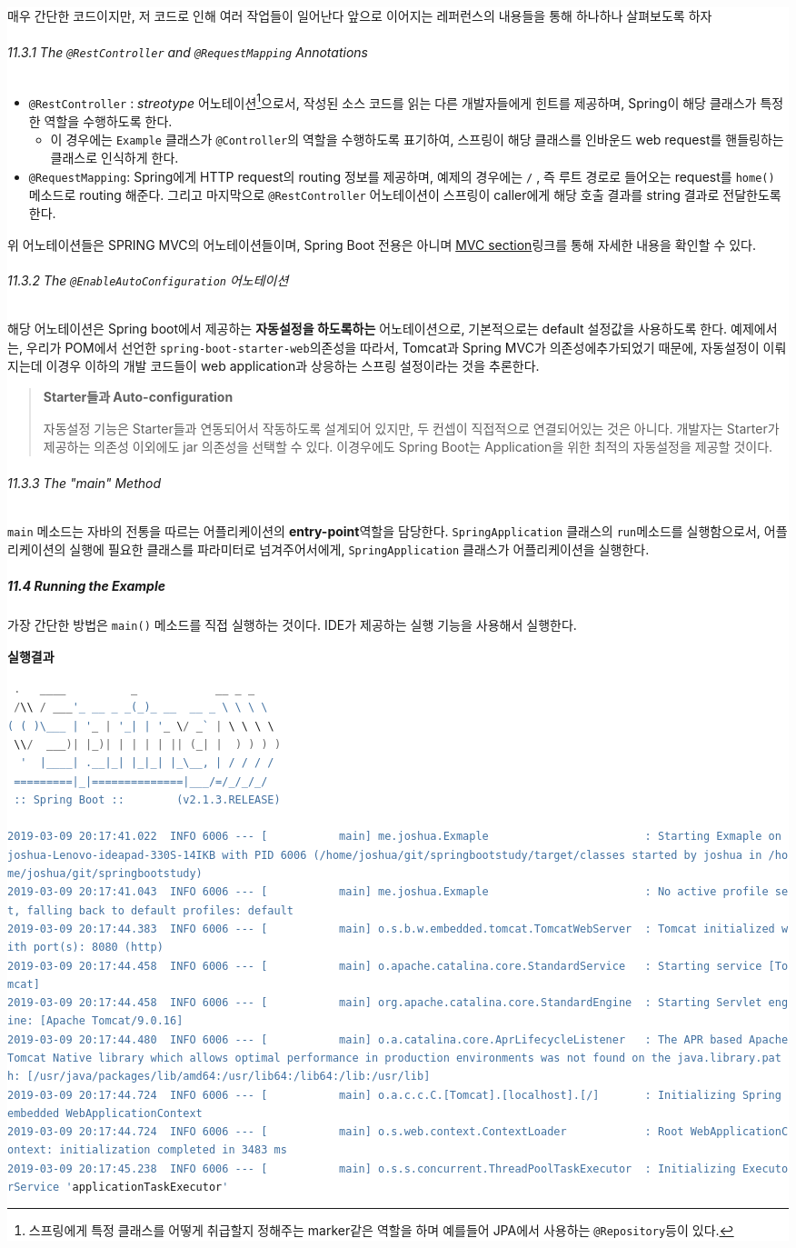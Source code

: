 매우 간단한 코드이지만, 저 코드로 인해 여러 작업들이 일어난다 앞으로 이어지는 레퍼런스의 내용들을 통해 하나하나 살펴보도록 하자

###### 11.3.1 The `@RestController` and `@RequestMapping` Annotations

- `@RestController` : _streotype_ 어노테이션[^1]으로서, 작성된 소스 코드를 읽는 다른 개발자들에게 힌트를 제공하며, Spring이 해당 클래스가 특정한 역할을 수행하도록 한다.
  - 이 경우에는 `Example` 클래스가 `@Controller`의 역할을 수행하도록 표기하여, 스프링이 해당 클래스를 인바운드 web request를 핸들링하는 클래스로 인식하게 한다.
- `@RequestMapping`: Spring에게 HTTP request의 routing 정보를 제공하며, 예제의 경우에는 `/` , 즉 루트 경로로 들어오는 request를 `home()` 메소드로 routing  해준다. 그리고 마지막으로 `@RestController` 어노테이션이 스프링이 caller에게 해당 호출 결과를 string 결과로 전달한도록 한다.

[^1]: 스프링에게 특정 클래스를 어떻게 취급할지 정해주는 marker같은 역할을 하며 예를들어 JPA에서 사용하는 `@Repository`등이 있다.

위 어노테이션들은 SPRING MVC의 어노테이션들이며, Spring Boot 전용은 아니며 [MVC section](https://docs.spring.io/spring/docs/5.1.5.RELEASE/spring-framework-reference/web.html#mvc)링크를 통해 자세한 내용을 확인할 수 있다.

###### 11.3.2 The `@EnableAutoConfiguration` 어노테이션

해당 어노테이션은 Spring boot에서 제공하는 **자동설정을 하도록하는** 어노테이션으로,  기본적으로는 default 설정값을 사용하도록 한다. 예제에서는, 우리가 POM에서 선언한 `spring-boot-starter-web`의존성을 따라서, Tomcat과 Spring MVC가 의존성에추가되었기 때문에, 자동설정이 이뤄지는데 이경우 이하의 개발 코드들이 web application과 상응하는 스프링 설정이라는 것을 추론한다.

> **Starter들과 Auto-configuration**
>
> 자동설정 기능은 Starter들과 연동되어서 작동하도록 설계되어 있지만, 두 컨셉이 직접적으로 연결되어있는 것은 아니다. 개발자는 Starter가 제공하는 의존성 이외에도 jar 의존성을 선택할 수 있다. 이경우에도 Spring Boot는 Application을 위한 최적의 자동설정을 제공할 것이다.

###### 11.3.3 The "main" Method

`main` 메소드는 자바의 전통을 따르는 어플리케이션의 **entry-point**역할을 담당한다. `SpringApplication` 클래스의 `run`메소드를 실행함으로서, 어플리케이션의 실행에 필요한 클래스를 파라미터로 넘겨주어서에게, `SpringApplication` 클래스가 어플리케이션을 실행한다.

##### 11.4 Running the Example

가장 간단한 방법은 `main()` 메소드를 직접 실행하는 것이다. IDE가 제공하는 실행 기능을 사용해서 실행한다.

**실행결과**

```powershell
 .   ____          _            __ _ _
 /\\ / ___'_ __ _ _(_)_ __  __ _ \ \ \ \
( ( )\___ | '_ | '_| | '_ \/ _` | \ \ \ \
 \\/  ___)| |_)| | | | | || (_| |  ) ) ) )
  '  |____| .__|_| |_|_| |_\__, | / / / /
 =========|_|==============|___/=/_/_/_/
 :: Spring Boot ::        (v2.1.3.RELEASE)

2019-03-09 20:17:41.022  INFO 6006 --- [           main] me.joshua.Exmaple                        : Starting Exmaple on joshua-Lenovo-ideapad-330S-14IKB with PID 6006 (/home/joshua/git/springbootstudy/target/classes started by joshua in /home/joshua/git/springbootstudy)
2019-03-09 20:17:41.043  INFO 6006 --- [           main] me.joshua.Exmaple                        : No active profile set, falling back to default profiles: default
2019-03-09 20:17:44.383  INFO 6006 --- [           main] o.s.b.w.embedded.tomcat.TomcatWebServer  : Tomcat initialized with port(s): 8080 (http)
2019-03-09 20:17:44.458  INFO 6006 --- [           main] o.apache.catalina.core.StandardService   : Starting service [Tomcat]
2019-03-09 20:17:44.458  INFO 6006 --- [           main] org.apache.catalina.core.StandardEngine  : Starting Servlet engine: [Apache Tomcat/9.0.16]
2019-03-09 20:17:44.480  INFO 6006 --- [           main] o.a.catalina.core.AprLifecycleListener   : The APR based Apache Tomcat Native library which allows optimal performance in production environments was not found on the java.library.path: [/usr/java/packages/lib/amd64:/usr/lib64:/lib64:/lib:/usr/lib]
2019-03-09 20:17:44.724  INFO 6006 --- [           main] o.a.c.c.C.[Tomcat].[localhost].[/]       : Initializing Spring embedded WebApplicationContext
2019-03-09 20:17:44.724  INFO 6006 --- [           main] o.s.web.context.ContextLoader            : Root WebApplicationContext: initialization completed in 3483 ms
2019-03-09 20:17:45.238  INFO 6006 --- [           main] o.s.s.concurrent.ThreadPoolTaskExecutor  : Initializing ExecutorService 'applicationTaskExecutor'
```